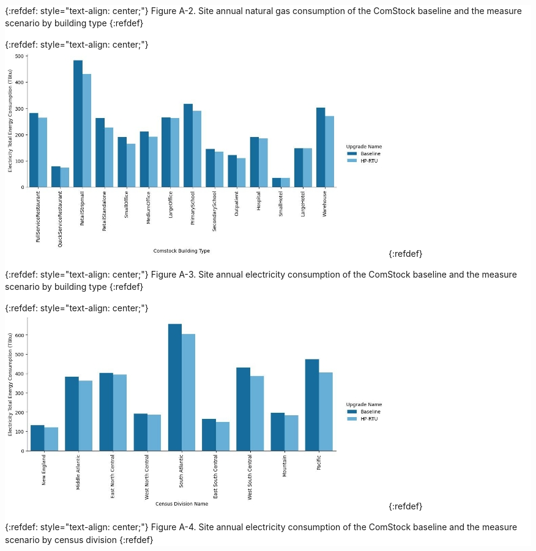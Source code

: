 {:refdef: style="text-align: center;"}
Figure A-2. Site annual natural gas consumption of the ComStock baseline and the measure scenario by building type
{:refdef}

{:refdef: style="text-align: center;"}
![](media/Aspose.Words.bcc483bf-9568-416e-9cbf-5c8d288d1914.019.jpeg)
{:refdef}

{:refdef: style="text-align: center;"}
Figure A-3. Site annual electricity consumption of the ComStock baseline and the measure scenario by building type
{:refdef}

{:refdef: style="text-align: center;"}
![](media/Aspose.Words.bcc483bf-9568-416e-9cbf-5c8d288d1914.020.jpeg)
{:refdef}

{:refdef: style="text-align: center;"}
Figure A-4. Site annual electricity consumption of the ComStock baseline and the measure scenario by census division
{:refdef}

